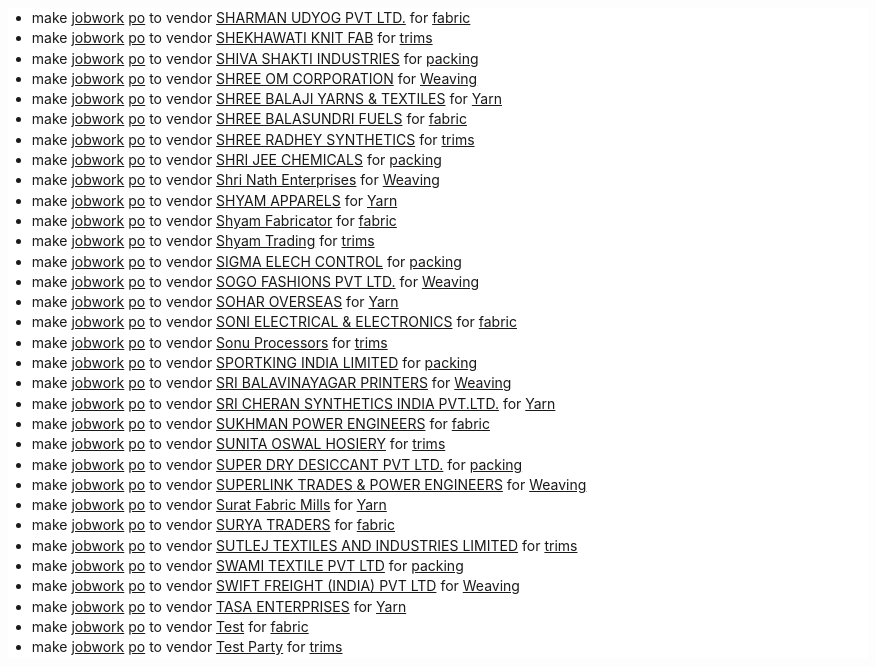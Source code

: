 - make [jobwork](po_type) [po](thing_to_make) to vendor [SHARMAN UDYOG PVT LTD.](raw_vendor_name) for [fabric](po_item_or_activity_entity)
- make [jobwork](po_type) [po](thing_to_make) to vendor [SHEKHAWATI KNIT FAB](raw_vendor_name) for [trims](po_item_or_activity_entity)
- make [jobwork](po_type) [po](thing_to_make) to vendor [SHIVA SHAKTI INDUSTRIES](raw_vendor_name) for [packing](po_item_or_activity_entity)
- make [jobwork](po_type) [po](thing_to_make) to vendor [SHREE  OM CORPORATION](raw_vendor_name) for [Weaving](po_item_or_activity_entity)
- make [jobwork](po_type) [po](thing_to_make) to vendor [SHREE BALAJI YARNS & TEXTILES](raw_vendor_name) for [Yarn](po_item_or_activity_entity)
- make [jobwork](po_type) [po](thing_to_make) to vendor [SHREE BALASUNDRI FUELS](raw_vendor_name) for [fabric](po_item_or_activity_entity)
- make [jobwork](po_type) [po](thing_to_make) to vendor [SHREE RADHEY SYNTHETICS](raw_vendor_name) for [trims](po_item_or_activity_entity)
- make [jobwork](po_type) [po](thing_to_make) to vendor [SHRI JEE CHEMICALS](raw_vendor_name) for [packing](po_item_or_activity_entity)
- make [jobwork](po_type) [po](thing_to_make) to vendor [Shri Nath Enterprises](raw_vendor_name) for [Weaving](po_item_or_activity_entity)
- make [jobwork](po_type) [po](thing_to_make) to vendor [SHYAM APPARELS](raw_vendor_name) for [Yarn](po_item_or_activity_entity)
- make [jobwork](po_type) [po](thing_to_make) to vendor [Shyam Fabricator](raw_vendor_name) for [fabric](po_item_or_activity_entity)
- make [jobwork](po_type) [po](thing_to_make) to vendor [Shyam Trading](raw_vendor_name) for [trims](po_item_or_activity_entity)
- make [jobwork](po_type) [po](thing_to_make) to vendor [SIGMA ELECH CONTROL](raw_vendor_name) for [packing](po_item_or_activity_entity)
- make [jobwork](po_type) [po](thing_to_make) to vendor [SOGO FASHIONS PVT LTD.](raw_vendor_name) for [Weaving](po_item_or_activity_entity)
- make [jobwork](po_type) [po](thing_to_make) to vendor [SOHAR OVERSEAS](raw_vendor_name) for [Yarn](po_item_or_activity_entity)
- make [jobwork](po_type) [po](thing_to_make) to vendor [SONI ELECTRICAL & ELECTRONICS](raw_vendor_name) for [fabric](po_item_or_activity_entity)
- make [jobwork](po_type) [po](thing_to_make) to vendor [Sonu Processors](raw_vendor_name) for [trims](po_item_or_activity_entity)
- make [jobwork](po_type) [po](thing_to_make) to vendor [SPORTKING INDIA LIMITED](raw_vendor_name) for [packing](po_item_or_activity_entity)
- make [jobwork](po_type) [po](thing_to_make) to vendor [SRI BALAVINAYAGAR PRINTERS](raw_vendor_name) for [Weaving](po_item_or_activity_entity)
- make [jobwork](po_type) [po](thing_to_make) to vendor [SRI CHERAN SYNTHETICS INDIA PVT.LTD.](raw_vendor_name) for [Yarn](po_item_or_activity_entity)
- make [jobwork](po_type) [po](thing_to_make) to vendor [SUKHMAN POWER ENGINEERS](raw_vendor_name) for [fabric](po_item_or_activity_entity)
- make [jobwork](po_type) [po](thing_to_make) to vendor [SUNITA OSWAL HOSIERY](raw_vendor_name) for [trims](po_item_or_activity_entity)
- make [jobwork](po_type) [po](thing_to_make) to vendor [SUPER DRY DESICCANT PVT LTD.](raw_vendor_name) for [packing](po_item_or_activity_entity)
- make [jobwork](po_type) [po](thing_to_make) to vendor [SUPERLINK TRADES & POWER ENGINEERS](raw_vendor_name) for [Weaving](po_item_or_activity_entity)
- make [jobwork](po_type) [po](thing_to_make) to vendor [Surat Fabric Mills](raw_vendor_name) for [Yarn](po_item_or_activity_entity)
- make [jobwork](po_type) [po](thing_to_make) to vendor [SURYA TRADERS](raw_vendor_name) for [fabric](po_item_or_activity_entity)
- make [jobwork](po_type) [po](thing_to_make) to vendor [SUTLEJ TEXTILES AND INDUSTRIES LIMITED](raw_vendor_name) for [trims](po_item_or_activity_entity)
- make [jobwork](po_type) [po](thing_to_make) to vendor [SWAMI TEXTILE PVT LTD](raw_vendor_name) for [packing](po_item_or_activity_entity)
- make [jobwork](po_type) [po](thing_to_make) to vendor [SWIFT FREIGHT (INDIA) PVT LTD](raw_vendor_name) for [Weaving](po_item_or_activity_entity)
- make [jobwork](po_type) [po](thing_to_make) to vendor [TASA ENTERPRISES](raw_vendor_name) for [Yarn](po_item_or_activity_entity)
- make [jobwork](po_type) [po](thing_to_make) to vendor [Test](raw_vendor_name) for [fabric](po_item_or_activity_entity)
- make [jobwork](po_type) [po](thing_to_make) to vendor [Test Party](raw_vendor_name) for [trims](po_item_or_activity_entity)